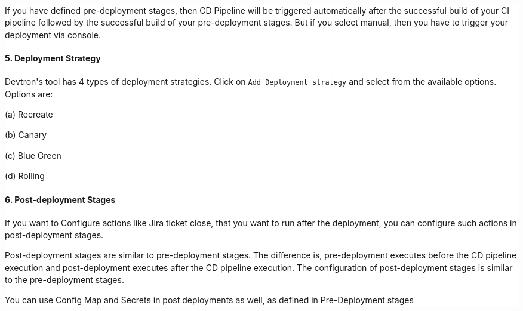 If you have defined pre-deployment stages, then CD Pipeline will be triggered automatically after the successful build of your CI pipeline followed by the successful build of your pre-deployment stages. But if you select manual, then you have to trigger your deployment via console.

#### 5. Deployment Strategy

Devtron's tool has 4 types of deployment strategies. Click on `Add Deployment strategy` and select from the available options. Options are:

\(a\) Recreate

\(b\) Canary

\(c\) Blue Green

\(d\) Rolling

#### 6. Post-deployment Stages

If you want to Configure actions like Jira ticket close, that you want to run after the deployment, you can configure such actions in post-deployment stages.

Post-deployment stages are similar to pre-deployment stages. The difference is, pre-deployment executes before the CD pipeline execution and post-deployment executes after the CD pipeline execution. The configuration of post-deployment stages is similar to the pre-deployment stages.

You can use Config Map and Secrets in post deployments as well, as defined in Pre-Deployment stages
